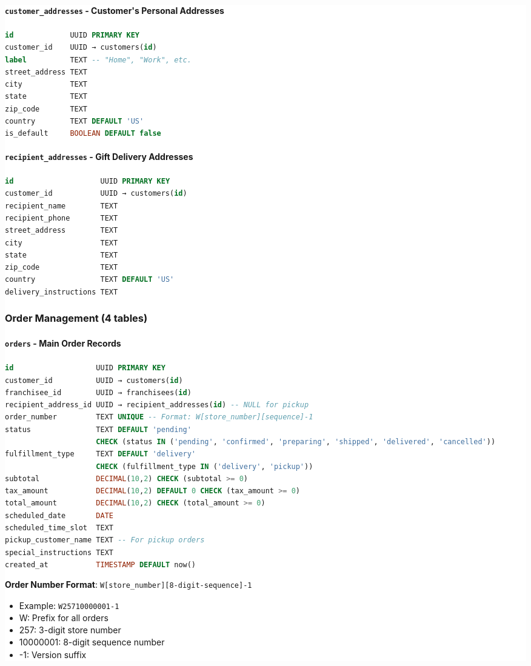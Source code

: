 #### `customer_addresses` - Customer's Personal Addresses
```sql
id             UUID PRIMARY KEY
customer_id    UUID → customers(id)
label          TEXT -- "Home", "Work", etc.
street_address TEXT
city           TEXT
state          TEXT
zip_code       TEXT
country        TEXT DEFAULT 'US'
is_default     BOOLEAN DEFAULT false
```

#### `recipient_addresses` - Gift Delivery Addresses
```sql
id                    UUID PRIMARY KEY
customer_id           UUID → customers(id)
recipient_name        TEXT
recipient_phone       TEXT
street_address        TEXT
city                  TEXT
state                 TEXT
zip_code              TEXT
country               TEXT DEFAULT 'US'
delivery_instructions TEXT
```

### Order Management (4 tables)

#### `orders` - Main Order Records
```sql
id                   UUID PRIMARY KEY
customer_id          UUID → customers(id)
franchisee_id        UUID → franchisees(id)
recipient_address_id UUID → recipient_addresses(id) -- NULL for pickup
order_number         TEXT UNIQUE -- Format: W[store_number][sequence]-1
status               TEXT DEFAULT 'pending' 
                     CHECK (status IN ('pending', 'confirmed', 'preparing', 'shipped', 'delivered', 'cancelled'))
fulfillment_type     TEXT DEFAULT 'delivery' 
                     CHECK (fulfillment_type IN ('delivery', 'pickup'))
subtotal             DECIMAL(10,2) CHECK (subtotal >= 0)
tax_amount           DECIMAL(10,2) DEFAULT 0 CHECK (tax_amount >= 0)
total_amount         DECIMAL(10,2) CHECK (total_amount >= 0)
scheduled_date       DATE
scheduled_time_slot  TEXT
pickup_customer_name TEXT -- For pickup orders
special_instructions TEXT
created_at           TIMESTAMP DEFAULT now()
```

**Order Number Format**: `W[store_number][8-digit-sequence]-1`
- Example: `W25710000001-1`
- W: Prefix for all orders
- 257: 3-digit store number
- 10000001: 8-digit sequence number
- -1: Version suffix
